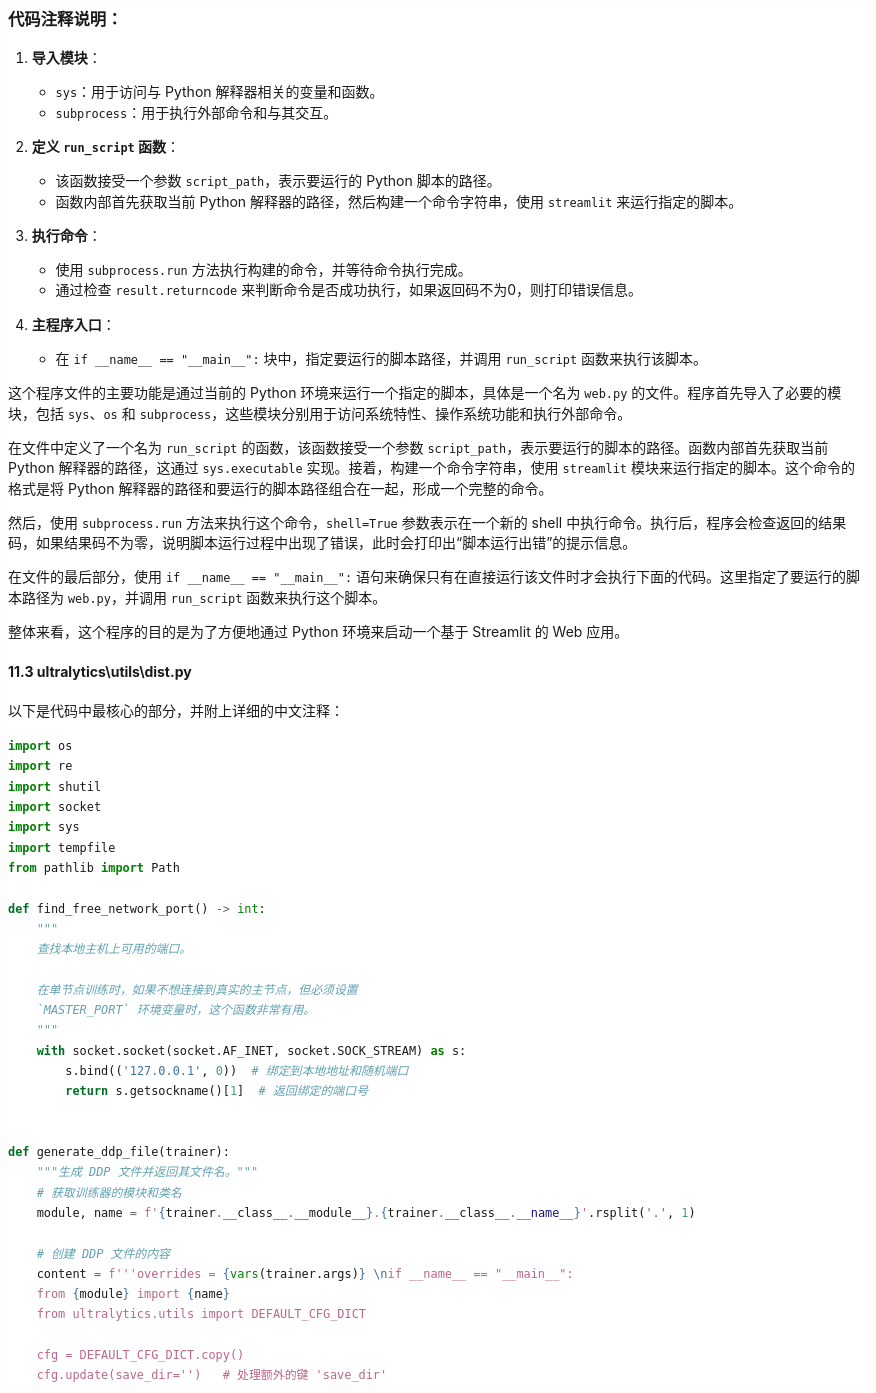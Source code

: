 ### 代码注释说明：
1. **导入模块**：
   - `sys`：用于访问与 Python 解释器相关的变量和函数。
   - `subprocess`：用于执行外部命令和与其交互。

2. **定义 `run_script` 函数**：
   - 该函数接受一个参数 `script_path`，表示要运行的 Python 脚本的路径。
   - 函数内部首先获取当前 Python 解释器的路径，然后构建一个命令字符串，使用 `streamlit` 来运行指定的脚本。

3. **执行命令**：
   - 使用 `subprocess.run` 方法执行构建的命令，并等待命令执行完成。
   - 通过检查 `result.returncode` 来判断命令是否成功执行，如果返回码不为0，则打印错误信息。

4. **主程序入口**：
   - 在 `if __name__ == "__main__":` 块中，指定要运行的脚本路径，并调用 `run_script` 函数来执行该脚本。

这个程序文件的主要功能是通过当前的 Python 环境来运行一个指定的脚本，具体是一个名为 `web.py` 的文件。程序首先导入了必要的模块，包括 `sys`、`os` 和 `subprocess`，这些模块分别用于访问系统特性、操作系统功能和执行外部命令。

在文件中定义了一个名为 `run_script` 的函数，该函数接受一个参数 `script_path`，表示要运行的脚本的路径。函数内部首先获取当前 Python 解释器的路径，这通过 `sys.executable` 实现。接着，构建一个命令字符串，使用 `streamlit` 模块来运行指定的脚本。这个命令的格式是将 Python 解释器的路径和要运行的脚本路径组合在一起，形成一个完整的命令。

然后，使用 `subprocess.run` 方法来执行这个命令，`shell=True` 参数表示在一个新的 shell 中执行命令。执行后，程序会检查返回的结果码，如果结果码不为零，说明脚本运行过程中出现了错误，此时会打印出“脚本运行出错”的提示信息。

在文件的最后部分，使用 `if __name__ == "__main__":` 语句来确保只有在直接运行该文件时才会执行下面的代码。这里指定了要运行的脚本路径为 `web.py`，并调用 `run_script` 函数来执行这个脚本。

整体来看，这个程序的目的是为了方便地通过 Python 环境来启动一个基于 Streamlit 的 Web 应用。

#### 11.3 ultralytics\utils\dist.py

以下是代码中最核心的部分，并附上详细的中文注释：

```python
import os
import re
import shutil
import socket
import sys
import tempfile
from pathlib import Path

def find_free_network_port() -> int:
    """
    查找本地主机上可用的端口。

    在单节点训练时，如果不想连接到真实的主节点，但必须设置
    `MASTER_PORT` 环境变量时，这个函数非常有用。
    """
    with socket.socket(socket.AF_INET, socket.SOCK_STREAM) as s:
        s.bind(('127.0.0.1', 0))  # 绑定到本地地址和随机端口
        return s.getsockname()[1]  # 返回绑定的端口号


def generate_ddp_file(trainer):
    """生成 DDP 文件并返回其文件名。"""
    # 获取训练器的模块和类名
    module, name = f'{trainer.__class__.__module__}.{trainer.__class__.__name__}'.rsplit('.', 1)

    # 创建 DDP 文件的内容
    content = f'''overrides = {vars(trainer.args)} \nif __name__ == "__main__":
    from {module} import {name}
    from ultralytics.utils import DEFAULT_CFG_DICT

    cfg = DEFAULT_CFG_DICT.copy()
    cfg.update(save_dir='')   # 处理额外的键 'save_dir'
```